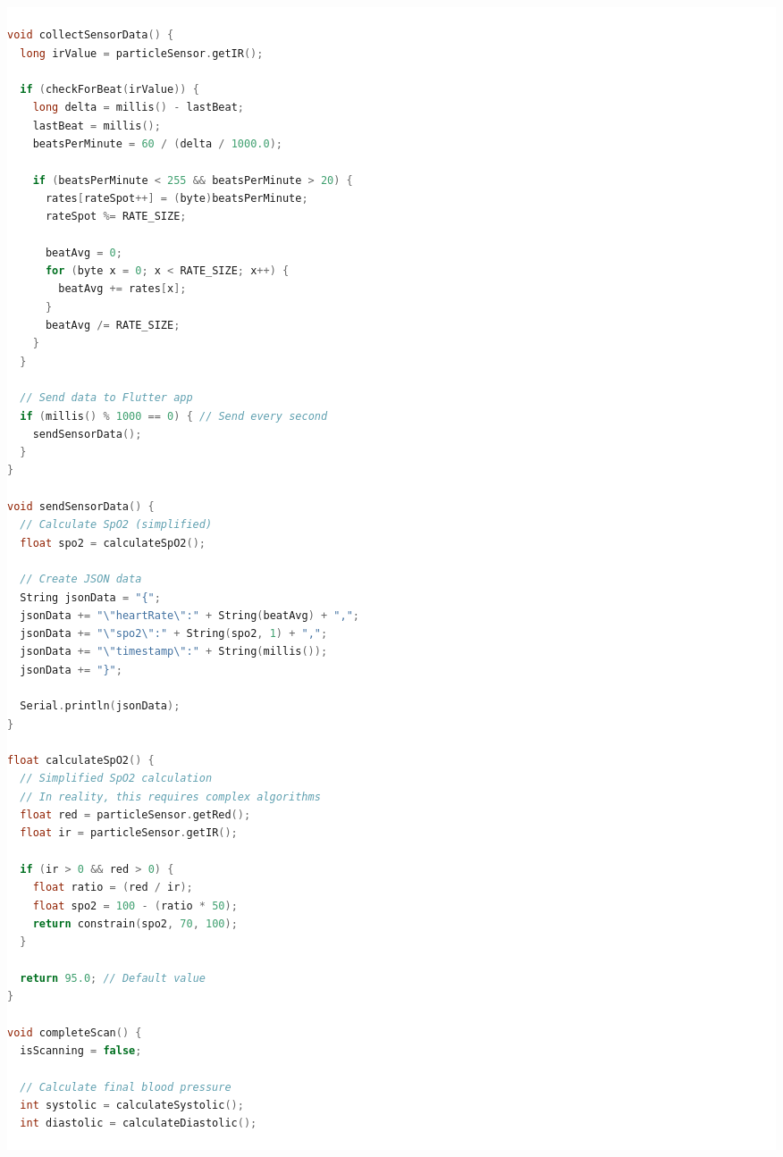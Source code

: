 ```cpp

void collectSensorData() {
  long irValue = particleSensor.getIR();
  
  if (checkForBeat(irValue)) {
    long delta = millis() - lastBeat;
    lastBeat = millis();
    beatsPerMinute = 60 / (delta / 1000.0);
    
    if (beatsPerMinute < 255 && beatsPerMinute > 20) {
      rates[rateSpot++] = (byte)beatsPerMinute;
      rateSpot %= RATE_SIZE;
      
      beatAvg = 0;
      for (byte x = 0; x < RATE_SIZE; x++) {
        beatAvg += rates[x];
      }
      beatAvg /= RATE_SIZE;
    }
  }
  
  // Send data to Flutter app
  if (millis() % 1000 == 0) { // Send every second
    sendSensorData();
  }
}

void sendSensorData() {
  // Calculate SpO2 (simplified)
  float spo2 = calculateSpO2();
  
  // Create JSON data
  String jsonData = "{";
  jsonData += "\"heartRate\":" + String(beatAvg) + ",";
  jsonData += "\"spo2\":" + String(spo2, 1) + ",";
  jsonData += "\"timestamp\":" + String(millis());
  jsonData += "}";
  
  Serial.println(jsonData);
}

float calculateSpO2() {
  // Simplified SpO2 calculation
  // In reality, this requires complex algorithms
  float red = particleSensor.getRed();
  float ir = particleSensor.getIR();
  
  if (ir > 0 && red > 0) {
    float ratio = (red / ir);
    float spo2 = 100 - (ratio * 50);
    return constrain(spo2, 70, 100);
  }
  
  return 95.0; // Default value
}

void completeScan() {
  isScanning = false;
  
  // Calculate final blood pressure
  int systolic = calculateSystolic();
  int diastolic = calculateDiastolic();
  
```